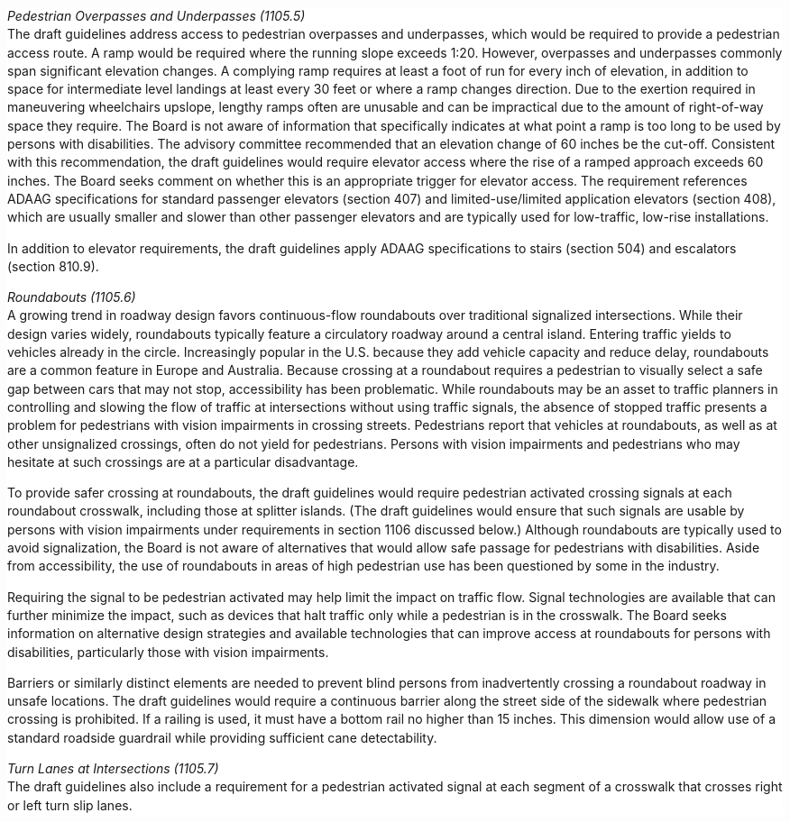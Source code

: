 *Pedestrian Overpasses and Underpasses (1105.5)*\
The draft guidelines address access to pedestrian overpasses and underpasses, which would be required to provide a pedestrian access route. A ramp would be required where the running slope exceeds 1:20. However, overpasses and underpasses commonly span significant elevation changes. A complying ramp requires at least a foot of run for every inch of elevation, in addition to space for intermediate level landings at least every 30 feet or where a ramp changes direction. Due to the exertion required in maneuvering wheelchairs upslope, lengthy ramps often are unusable and can be impractical due to the amount of right-of-way space they require. The Board is not aware of information that specifically indicates at what point a ramp is too long to be used by persons with disabilities. The advisory committee recommended that an elevation change of 60 inches be the cut-off. Consistent with this recommendation, the draft guidelines would require elevator access where the rise of a ramped approach exceeds 60 inches. The Board seeks comment on whether this is an appropriate trigger for elevator access. The requirement references ADAAG specifications for standard passenger elevators (section 407) and limited-use/limited application elevators (section 408), which are usually smaller and slower than other passenger elevators and are typically used for low-traffic, low-rise installations.

In addition to elevator requirements, the draft guidelines apply ADAAG specifications to stairs (section 504) and escalators (section 810.9).

*Roundabouts (1105.6)*\
A growing trend in roadway design favors continuous-flow roundabouts over traditional signalized intersections. While their design varies widely, roundabouts typically feature a circulatory roadway around a central island. Entering traffic yields to vehicles already in the circle. Increasingly popular in the U.S. because they add vehicle capacity and reduce delay, roundabouts are a common feature in Europe and Australia. Because crossing at a roundabout requires a pedestrian to visually select a safe gap between cars that may not stop, accessibility has been problematic. While roundabouts may be an asset to traffic planners in controlling and slowing the flow of traffic at intersections without using traffic signals, the absence of stopped traffic presents a problem for pedestrians with vision impairments in crossing streets. Pedestrians report that vehicles at roundabouts, as well as at other unsignalized crossings, often do not yield for pedestrians. Persons with vision impairments and pedestrians who may hesitate at such crossings are at a particular disadvantage.

To provide safer crossing at roundabouts, the draft guidelines would require pedestrian activated crossing signals at each roundabout crosswalk, including those at splitter islands. (The draft guidelines would ensure that such signals are usable by persons with vision impairments under requirements in section 1106 discussed below.) Although roundabouts are typically used to avoid signalization, the Board is not aware of alternatives that would allow safe passage for pedestrians with disabilities. Aside from accessibility, the use of roundabouts in areas of high pedestrian use has been questioned by some in the industry.

Requiring the signal to be pedestrian activated may help limit the impact on traffic flow. Signal technologies are available that can further minimize the impact, such as devices that halt traffic only while a pedestrian is in the crosswalk. The Board seeks information on alternative design strategies and available technologies that can improve access at roundabouts for persons with disabilities, particularly those with vision impairments.

Barriers or similarly distinct elements are needed to prevent blind persons from inadvertently crossing a roundabout roadway in unsafe locations. The draft guidelines would require a continuous barrier along the street side of the sidewalk where pedestrian crossing is prohibited. If a railing is used, it must have a bottom rail no higher than 15 inches. This dimension would allow use of a standard roadside guardrail while providing sufficient cane detectability.

*Turn Lanes at Intersections (1105.7)*\
The draft guidelines also include a requirement for a pedestrian activated signal at each segment of a crosswalk that crosses right or left turn slip lanes.
